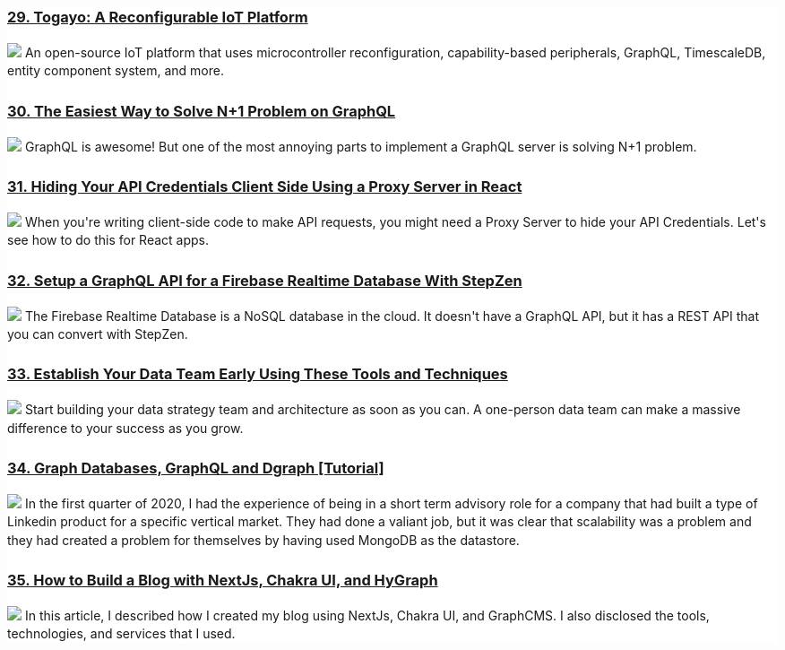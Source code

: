 ### [29. Togayo: A Reconfigurable IoT Platform](https://hackernoon.com/device-stacc-a-reconfigurable-iot-platform-6j4e322p)
![](https://hackernoon.com/images/zFYNwkba5XW3d1RKLMu6ve4KcWE2-ryg23n2.png)
An open-source IoT platform that uses microcontroller reconfiguration, capability-based peripherals, GraphQL, TimescaleDB, entity component system, and more.

### [30. The Easiest Way to Solve N+1 Problem on GraphQL](https://hackernoon.com/the-easiest-way-to-solve-n1-problem-on-graphql-s8283tgz)
![](https://firebasestorage.googleapis.com/v0/b/hackernoon-app.appspot.com/o/images%2FQzaLrmnDmGefkzdR9ma1yaQME6q2-b1h3uio.jpeg?alt=media&token=f7b01c12-8406-4cf5-98ae-59d490990c4b)
GraphQL is awesome! But one of the most annoying parts to implement a GraphQL server is solving N+1 problem.

### [31. Hiding Your API Credentials Client Side Using a Proxy Server in React](https://hackernoon.com/hiding-your-api-credentials-client-side-using-a-proxy-server-in-react)
![](https://cdn.hackernoon.com/images/MIq3LAf1OoPW35o7MBmd2s51rcB3-9v93tiu.jpeg)
When you're writing client-side code to make API requests, you might need a Proxy Server to hide your API Credentials. Let's see how to do this for React apps.

### [32. Setup a GraphQL API for a Firebase Realtime Database With StepZen](https://hackernoon.com/setup-a-graphql-api-for-a-firebase-realtime-database-with-stepzen)
![](https://cdn.hackernoon.com/images/MUo6MihNAVUIcUvRBbcToKZ7MKh1-zl93pp1.jpeg)
The Firebase Realtime Database is a NoSQL database in the cloud. It doesn't have a GraphQL API, but it has a REST API that you can convert with StepZen.

### [33. Establish Your Data Team Early Using These Tools and Techniques ](https://hackernoon.com/establish-your-data-team-early-using-these-tools-and-techniques)
![](https://cdn.hackernoon.com/images/7OHSNWE6pKYVHaleLrssNcNVlPe2-t5a3pbm.png)
 Start building your data strategy team and architecture as soon as you can. A one-person data team can make a massive difference to your success as you grow. 

### [34. Graph Databases, GraphQL and Dgraph [Tutorial]](https://hackernoon.com/graph-databases-graphql-and-dgraph-tutorial-uz1i3u49)
![](https://firebasestorage.googleapis.com/v0/b/hackernoon-app.appspot.com/o/images%2FYmHydCcGCzQzUWBvxb6PtrLtiRg1-p41e3xvr.png?alt=media&token=57602e45-d464-4274-8d44-7c7882816b26)
In the first quarter of 2020, I had the experience of being in a short term advisory role for a company that had built a type of Linkedin product for a specific vertical market. They had done a valiant job, but it was clear that scalability was a problem and they had created a problem for themselves by having used MongoDB as the datastore. 

### [35. How to Build a Blog with NextJs, Chakra UI, and HyGraph](https://hackernoon.com/how-to-build-a-blog-with-nextjs-chakra-ui-and-hygraph)
![](https://cdn.hackernoon.com/images/ugoTV1vwcgR4mN8MMDUUN4vt6p02-gf93p1q.jpeg)
In this article, I described how I created my blog using NextJs, Chakra UI, and GraphCMS. I also disclosed the tools, technologies, and services that I used.
